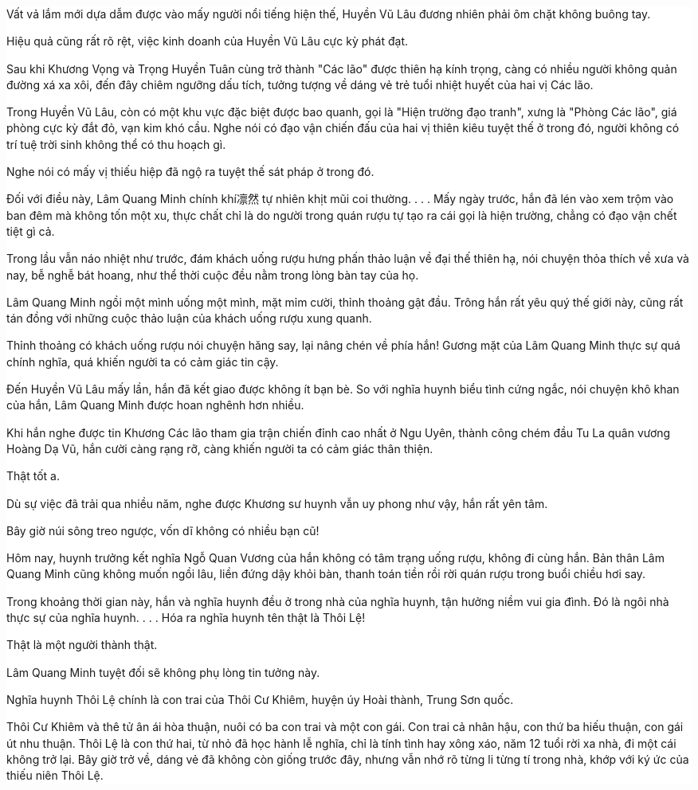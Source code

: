 Vất vả lắm mới dựa dẫm được vào mấy người nổi tiếng hiện thế, Huyền Vũ Lâu đương nhiên phải ôm chặt không buông tay.

Hiệu quả cũng rất rõ rệt, việc kinh doanh của Huyền Vũ Lâu cực kỳ phát đạt.

Sau khi Khương Vọng và Trọng Huyền Tuân cùng trở thành "Các lão" được thiên hạ kính trọng, càng có nhiều người không quản đường xá xa xôi, đến đây chiêm ngưỡng dấu tích, tưởng tượng về dáng vẻ trẻ tuổi nhiệt huyết của hai vị Các lão.

Trong Huyền Vũ Lâu, còn có một khu vực đặc biệt được bao quanh, gọi là "Hiện trường đạo tranh", xưng là "Phòng Các lão", giá phòng cực kỳ đắt đỏ, vạn kim khó cầu. Nghe nói có đạo vận chiến đấu của hai vị thiên kiêu tuyệt thế ở trong đó, người không có trí tuệ trời sinh không thể có thu hoạch gì.

Nghe nói có mấy vị thiếu hiệp đã ngộ ra tuyệt thế sát pháp ở trong đó.

Đối với điều này, Lâm Quang Minh chính khí凛然 tự nhiên khịt mũi coi thường. . . . Mấy ngày trước, hắn đã lén vào xem trộm vào ban đêm mà không tốn một xu, thực chất chỉ là do người trong quán rượu tự tạo ra cái gọi là hiện trường, chẳng có đạo vận chết tiệt gì cả.

Trong lầu vẫn náo nhiệt như trước, đám khách uống rượu hưng phấn thảo luận về đại thế thiên hạ, nói chuyện thỏa thích về xưa và nay, bễ nghễ bát hoang, như thể thời cuộc đều nằm trong lòng bàn tay của họ.

Lâm Quang Minh ngồi một mình uống một mình, mặt mỉm cười, thỉnh thoảng gật đầu. Trông hắn rất yêu quý thế giới này, cũng rất tán đồng với những cuộc thảo luận của khách uống rượu xung quanh.

Thỉnh thoảng có khách uống rượu nói chuyện hăng say, lại nâng chén về phía hắn! Gương mặt của Lâm Quang Minh thực sự quá chính nghĩa, quá khiến người ta có cảm giác tin cậy.

Đến Huyền Vũ Lâu mấy lần, hắn đã kết giao được không ít bạn bè. So với nghĩa huynh biểu tình cứng ngắc, nói chuyện khô khan của hắn, Lâm Quang Minh được hoan nghênh hơn nhiều.

Khi hắn nghe được tin Khương Các lão tham gia trận chiến đỉnh cao nhất ở Ngu Uyên, thành công chém đầu Tu La quân vương Hoàng Dạ Vũ, hắn cười càng rạng rỡ, càng khiến người ta có cảm giác thân thiện.

Thật tốt a.

Dù sự việc đã trải qua nhiều năm, nghe được Khương sư huynh vẫn uy phong như vậy, hắn rất yên tâm.

Bây giờ núi sông treo ngược, vốn dĩ không có nhiều bạn cũ!

Hôm nay, huynh trưởng kết nghĩa Ngỗ Quan Vương của hắn không có tâm trạng uống rượu, không đi cùng hắn. Bản thân Lâm Quang Minh cũng không muốn ngồi lâu, liền đứng dậy khỏi bàn, thanh toán tiền rồi rời quán rượu trong buổi chiều hơi say.

Trong khoảng thời gian này, hắn và nghĩa huynh đều ở trong nhà của nghĩa huynh, tận hưởng niềm vui gia đình. Đó là ngôi nhà thực sự của nghĩa huynh. . . . Hóa ra nghĩa huynh tên thật là Thôi Lệ!

Thật là một người thành thật.

Lâm Quang Minh tuyệt đối sẽ không phụ lòng tin tưởng này.

Nghĩa huynh Thôi Lệ chính là con trai của Thôi Cư Khiêm, huyện úy Hoài thành, Trung Sơn quốc.

Thôi Cư Khiêm và thê tử ân ái hòa thuận, nuôi có ba con trai và một con gái. Con trai cả nhân hậu, con thứ ba hiếu thuận, con gái út nhu thuận. Thôi Lệ là con thứ hai, từ nhỏ đã học hành lễ nghĩa, chỉ là tính tình hay xông xáo, năm 12 tuổi rời xa nhà, đi một cái không trở lại. Bây giờ trở về, dáng vẻ đã không còn giống trước đây, nhưng vẫn nhớ rõ từng li từng tí trong nhà, khớp với ký ức của thiếu niên Thôi Lệ.
